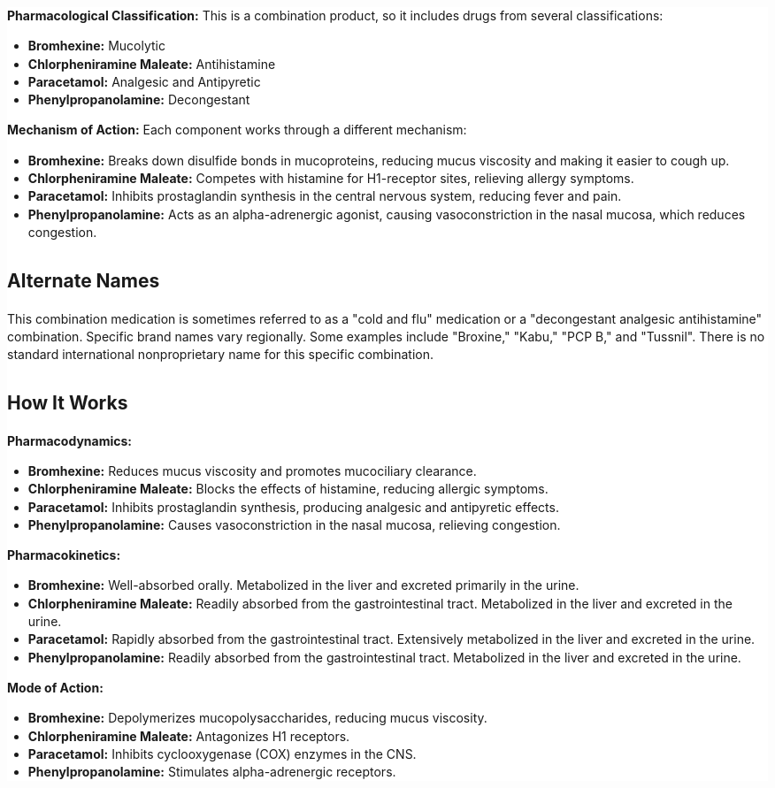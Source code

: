 **Pharmacological Classification:** This is a combination product, so it includes drugs from several classifications:

* **Bromhexine:** Mucolytic
* **Chlorpheniramine Maleate:** Antihistamine
* **Paracetamol:** Analgesic and Antipyretic
* **Phenylpropanolamine:** Decongestant

**Mechanism of Action:** Each component works through a different mechanism:

* **Bromhexine:** Breaks down disulfide bonds in mucoproteins, reducing mucus viscosity and making it easier to cough up.
* **Chlorpheniramine Maleate:** Competes with histamine for H1-receptor sites, relieving allergy symptoms.
* **Paracetamol:** Inhibits prostaglandin synthesis in the central nervous system, reducing fever and pain.
* **Phenylpropanolamine:** Acts as an alpha-adrenergic agonist, causing vasoconstriction in the nasal mucosa, which reduces congestion.


## **Alternate Names**

This combination medication is sometimes referred to as a "cold and flu" medication or a "decongestant analgesic antihistamine" combination. Specific brand names vary regionally. Some examples include "Broxine," "Kabu," "PCP B," and "Tussnil". There is no standard international nonproprietary name for this specific combination.



## **How It Works**

**Pharmacodynamics:**

* **Bromhexine:** Reduces mucus viscosity and promotes mucociliary clearance.
* **Chlorpheniramine Maleate:** Blocks the effects of histamine, reducing allergic symptoms.
* **Paracetamol:** Inhibits prostaglandin synthesis, producing analgesic and antipyretic effects.
* **Phenylpropanolamine:** Causes vasoconstriction in the nasal mucosa, relieving congestion.

**Pharmacokinetics:**

* **Bromhexine:** Well-absorbed orally. Metabolized in the liver and excreted primarily in the urine.
* **Chlorpheniramine Maleate:** Readily absorbed from the gastrointestinal tract. Metabolized in the liver and excreted in the urine.
* **Paracetamol:** Rapidly absorbed from the gastrointestinal tract. Extensively metabolized in the liver and excreted in the urine.
* **Phenylpropanolamine:** Readily absorbed from the gastrointestinal tract. Metabolized in the liver and excreted in the urine.

**Mode of Action:**

* **Bromhexine:** Depolymerizes mucopolysaccharides, reducing mucus viscosity.
* **Chlorpheniramine Maleate:**  Antagonizes H1 receptors.
* **Paracetamol:** Inhibits cyclooxygenase (COX) enzymes in the CNS.
* **Phenylpropanolamine:** Stimulates alpha-adrenergic receptors.

